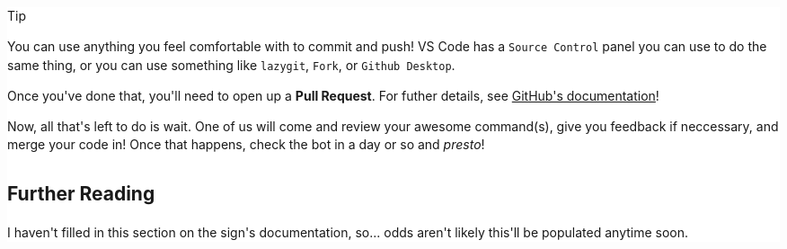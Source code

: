 > [!TIP]
> You can use anything you feel comfortable with to commit and push! VS Code has a `Source Control` panel you can use to do the same thing, or you can use something like `lazygit`, `Fork`, or `Github Desktop`.

Once you've done that, you'll need to open up a **Pull Request**. For futher details, see [GitHub's documentation](https://docs.github.com/en/pull-requests/collaborating-with-pull-requests/proposing-changes-to-your-work-with-pull-requests/creating-a-pull-request-from-a-fork)!

Now, all that's left to do is wait. One of us will come and review your awesome command(s), give you feedback if neccessary, and merge your code in! Once that happens, check the bot in a day or so and *presto*!

## Further Reading

I haven't filled in this section on the sign's documentation, so... odds aren't likely this'll be populated anytime soon.

